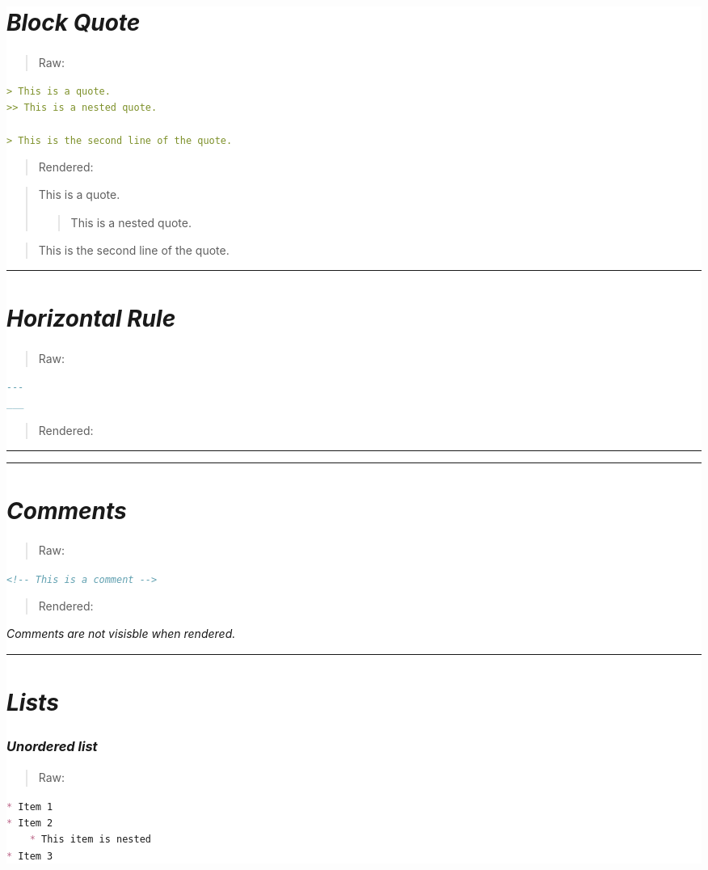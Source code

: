 # *Block Quote*


>Raw:  
```markdown
> This is a quote.
>> This is a nested quote.

> This is the second line of the quote.
```

>Rendered: 

> This is a quote.
>> This is a nested quote.  

> This is the second line of the quote.
---
# *Horizontal Rule*


>Raw:  
```markdown
---
___
```

>Rendered:

---
___
# *Comments*


>Raw:  
```markdown
<!-- This is a comment -->
```

>Rendered:  

*Comments are not visisble when rendered.*


---
# *Lists*


### *Unordered list*


>Raw:  
```markdown
* Item 1  
* Item 2  
    * This item is nested
* Item 3
```
